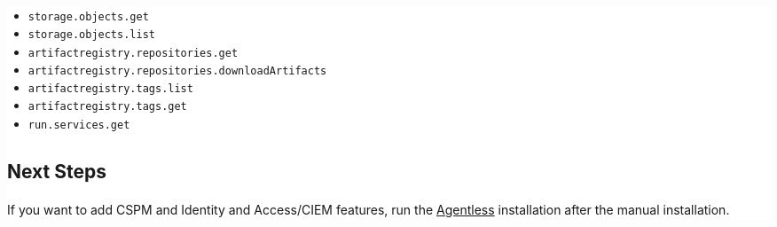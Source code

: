 - `storage.objects.get`
- `storage.objects.list`
- `artifactregistry.repositories.get`
- `artifactregistry.repositories.downloadArtifacts`
- `artifactregistry.tags.list`
- `artifactregistry.tags.get`
- `run.services.get`

## Next Steps

If you want to add CSPM and Identity and Access/CIEM features, run the [Agentless](/en/gcp-secure-agentless) installation after the manual installation.
